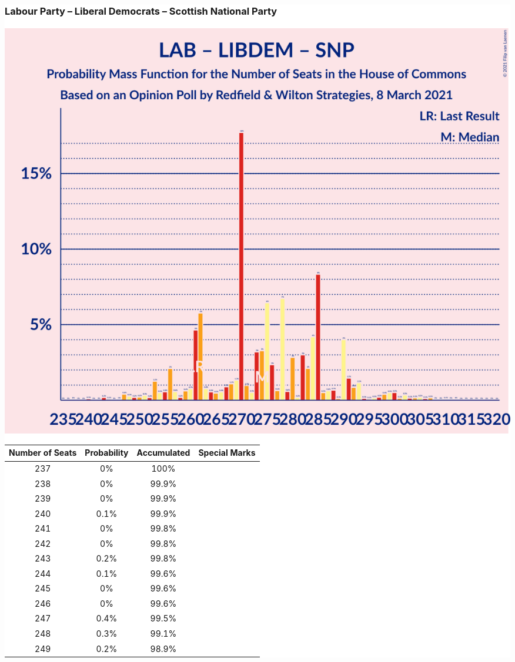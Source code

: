 ### Labour Party – Liberal Democrats – Scottish National Party

![Graph with seats probability mass function not yet produced](2021-03-08-RedfieldWiltonStrategies-coalitions-seats-pmf-lab–libdem–snp.png "Seats Probability Mass Function")

| Number of Seats | Probability | Accumulated | Special Marks |
|:---------------:|:-----------:|:-----------:|:-------------:|
| 237 | 0% | 100% |  |
| 238 | 0% | 99.9% |  |
| 239 | 0% | 99.9% |  |
| 240 | 0.1% | 99.9% |  |
| 241 | 0% | 99.8% |  |
| 242 | 0% | 99.8% |  |
| 243 | 0.2% | 99.8% |  |
| 244 | 0.1% | 99.6% |  |
| 245 | 0% | 99.6% |  |
| 246 | 0% | 99.6% |  |
| 247 | 0.4% | 99.5% |  |
| 248 | 0.3% | 99.1% |  |
| 249 | 0.2% | 98.9% |  |